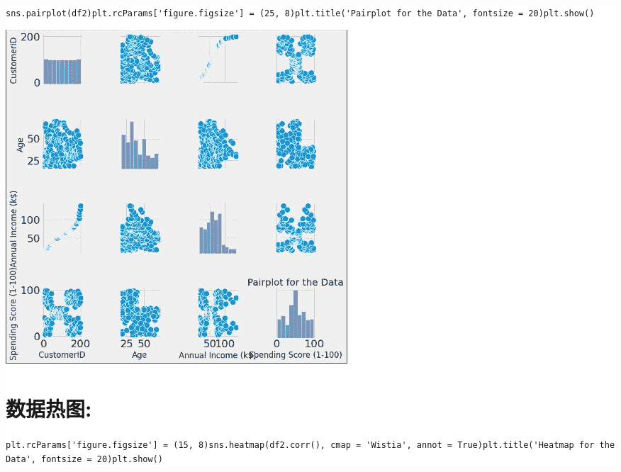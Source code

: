 ```
sns.pairplot(df2)plt.rcParams['figure.figsize'] = (25, 8)plt.title('Pairplot for the Data', fontsize = 20)plt.show()
```

![](img/b9df8aafe48d324ae5940bc450a1c045.png)

# 数据热图:

```
plt.rcParams['figure.figsize'] = (15, 8)sns.heatmap(df2.corr(), cmap = 'Wistia', annot = True)plt.title('Heatmap for the Data', fontsize = 20)plt.show()
```

